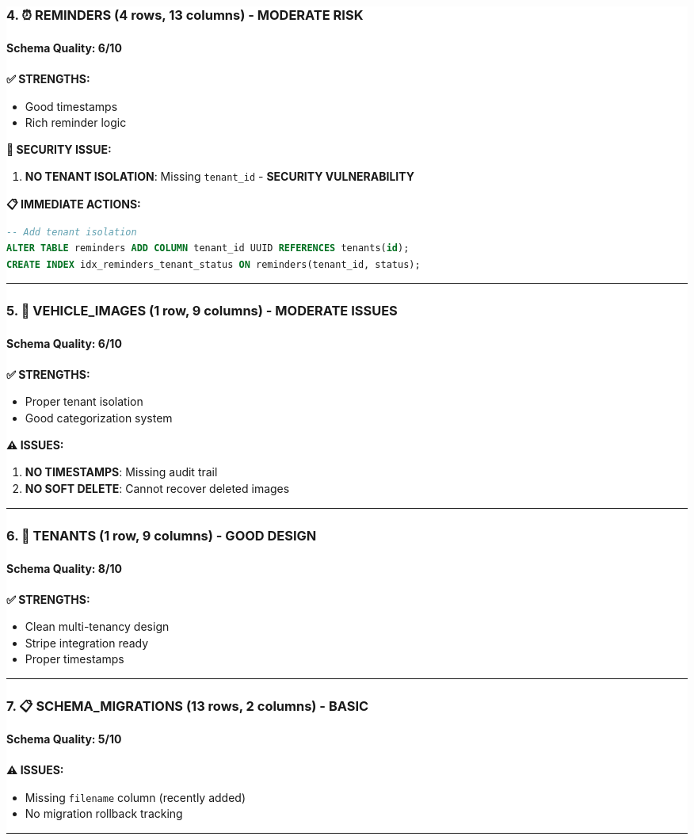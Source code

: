 
### 4. ⏰ **REMINDERS** (4 rows, 13 columns) - **MODERATE RISK**

#### **Schema Quality: 6/10**

**✅ STRENGTHS:**
- Good timestamps
- Rich reminder logic

**🚨 SECURITY ISSUE:**
1. **NO TENANT ISOLATION**: Missing `tenant_id` - **SECURITY VULNERABILITY**

**📋 IMMEDIATE ACTIONS:**
```sql
-- Add tenant isolation
ALTER TABLE reminders ADD COLUMN tenant_id UUID REFERENCES tenants(id);
CREATE INDEX idx_reminders_tenant_status ON reminders(tenant_id, status);
```

---

### 5. 📸 **VEHICLE_IMAGES** (1 row, 9 columns) - **MODERATE ISSUES**

#### **Schema Quality: 6/10**

**✅ STRENGTHS:**
- Proper tenant isolation
- Good categorization system

**⚠️ ISSUES:**
1. **NO TIMESTAMPS**: Missing audit trail
2. **NO SOFT DELETE**: Cannot recover deleted images

---

### 6. 🏢 **TENANTS** (1 row, 9 columns) - **GOOD DESIGN**

#### **Schema Quality: 8/10**

**✅ STRENGTHS:**
- Clean multi-tenancy design
- Stripe integration ready
- Proper timestamps

---

### 7. 📋 **SCHEMA_MIGRATIONS** (13 rows, 2 columns) - **BASIC**

#### **Schema Quality: 5/10**

**⚠️ ISSUES:**
- Missing `filename` column (recently added)
- No migration rollback tracking

---